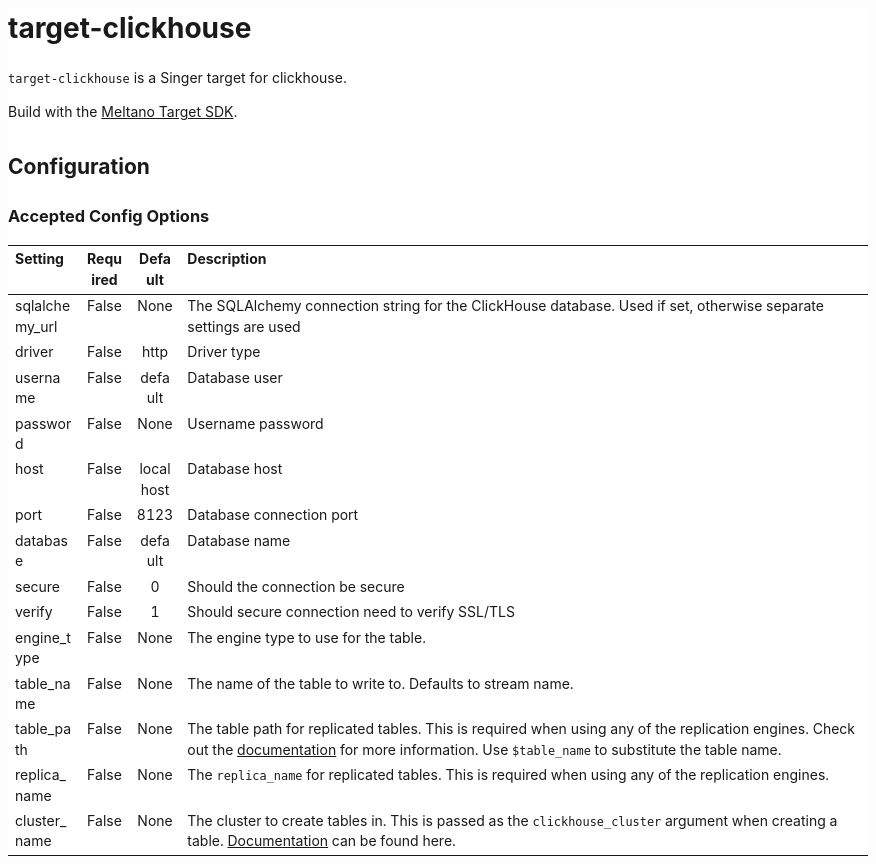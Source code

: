 # target-clickhouse

`target-clickhouse` is a Singer target for clickhouse.

Build with the [Meltano Target SDK](https://sdk.meltano.com).



## Configuration

### Accepted Config Options



| Setting              | Required | Default | Description                                                                                                                                                                                                                                                                                                             |
|:---------------------|:--------:|:-------:|:------------------------------------------------------------------------------------------------------------------------------------------------------------------------------------------------------------------------------------------------------------------------------------------------------------------------|
| sqlalchemy_url       | False    | None    | The SQLAlchemy connection string for the ClickHouse database. Used if set, otherwise separate settings are used                                                                                                                                                                                                         |
| driver               | False    | http    | Driver type                                                                                                                                                                                                                                                                                                             |
| username             | False    | default | Database user                                                                                                                                                                                                                                                                                                           |
| password             | False    | None    | Username password                                                                                                                                                                                                                                                                                                       |
| host                 | False    | localhost | Database host                                                                                                                                                                                                                                                                                                           |
| port                 | False    |    8123 | Database connection port                                                                                                                                                                                                                                                                                                |
| database             | False    | default | Database name                                                                                                                                                                                                                                                                                                           |
| secure               | False    |       0 | Should the connection be secure                                                                                                                                                                                                                                                                                         |
| verify               | False    |       1 | Should secure connection need to verify SSL/TLS                                                                                                                                                                                                                                                                         |
| engine_type          | False    | None    | The engine type to use for the table.                                                                                                                                                                                                                                                                                   |
| table_name           | False    | None    | The name of the table to write to. Defaults to stream name.                                                                                                                                                                                                                                                             |
| table_path           | False    | None    | The table path for replicated tables. This is required when using any of the replication engines. Check out the [documentation](https://clickhouse.com/docs/en/engines/table-engines/mergetree-family/replication#replicatedmergetree-parameters) for more information. Use `$table_name` to substitute the table name. |
| replica_name         | False    | None    | The `replica_name` for replicated tables. This is required when using any of the replication engines.                                                                                                                                                                                                                   |
| cluster_name         | False    | None    | The cluster to create tables in. This is passed as the `clickhouse_cluster` argument when creating a table. [Documentation](https://clickhouse.com/docs/en/sql-reference/distributed-ddl) can be found here.                                                                                                            |